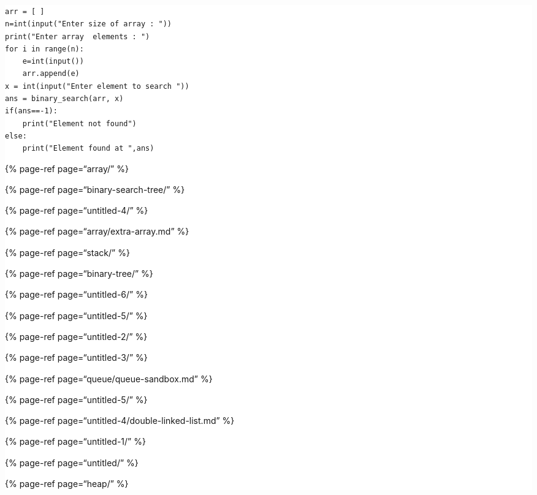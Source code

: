 
    arr = [ ]
    n=int(input("Enter size of array : "))
    print("Enter array  elements : ")
    for i in range(n):
        e=int(input())
        arr.append(e)
    x = int(input("Enter element to search "))
    ans = binary_search(arr, x)
    if(ans==-1):
        print("Element not found")
    else:
        print("Element found at ",ans)

{% page-ref page=“array/” %}

{% page-ref page=“binary-search-tree/” %}

{% page-ref page=“untitled-4/” %}

{% page-ref page=“array/extra-array.md” %}

{% page-ref page=“stack/” %}

{% page-ref page=“binary-tree/” %}

{% page-ref page=“untitled-6/” %}

{% page-ref page=“untitled-5/” %}

{% page-ref page=“untitled-2/” %}

{% page-ref page=“untitled-3/” %}

{% page-ref page=“queue/queue-sandbox.md” %}

{% page-ref page=“untitled-5/” %}

{% page-ref page=“untitled-4/double-linked-list.md” %}

{% page-ref page=“untitled-1/” %}

{% page-ref page=“untitled/” %}

{% page-ref page=“heap/” %}

